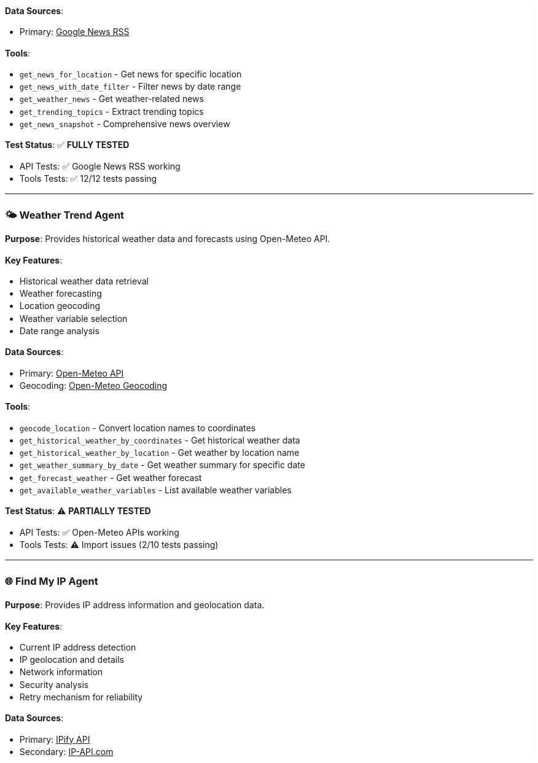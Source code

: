 **Data Sources**:
- Primary: [Google News RSS](https://news.google.com/rss/search)

**Tools**:
- `get_news_for_location` - Get news for specific location
- `get_news_with_date_filter` - Filter news by date range
- `get_weather_news` - Get weather-related news
- `get_trending_topics` - Extract trending topics
- `get_news_snapshot` - Comprehensive news overview

**Test Status**: ✅ **FULLY TESTED**
- API Tests: ✅ Google News RSS working
- Tools Tests: ✅ 12/12 tests passing

---

### 🌤️ Weather Trend Agent
**Purpose**: Provides historical weather data and forecasts using Open-Meteo API.

**Key Features**:
- Historical weather data retrieval
- Weather forecasting
- Location geocoding
- Weather variable selection
- Date range analysis

**Data Sources**:
- Primary: [Open-Meteo API](https://open-meteo.com/)
- Geocoding: [Open-Meteo Geocoding](https://geocoding-api.open-meteo.com/)

**Tools**:
- `geocode_location` - Convert location names to coordinates
- `get_historical_weather_by_coordinates` - Get historical weather data
- `get_historical_weather_by_location` - Get weather by location name
- `get_weather_summary_by_date` - Get weather summary for specific date
- `get_forecast_weather` - Get weather forecast
- `get_available_weather_variables` - List available weather variables

**Test Status**: ⚠️ **PARTIALLY TESTED**
- API Tests: ✅ Open-Meteo APIs working
- Tools Tests: ⚠️ Import issues (2/10 tests passing)

---

### 🌐 Find My IP Agent
**Purpose**: Provides IP address information and geolocation data.

**Key Features**:
- Current IP address detection
- IP geolocation and details
- Network information
- Security analysis
- Retry mechanism for reliability

**Data Sources**:
- Primary: [IPify API](https://api.ipify.org/)
- Secondary: [IP-API.com](http://ip-api.com/)
